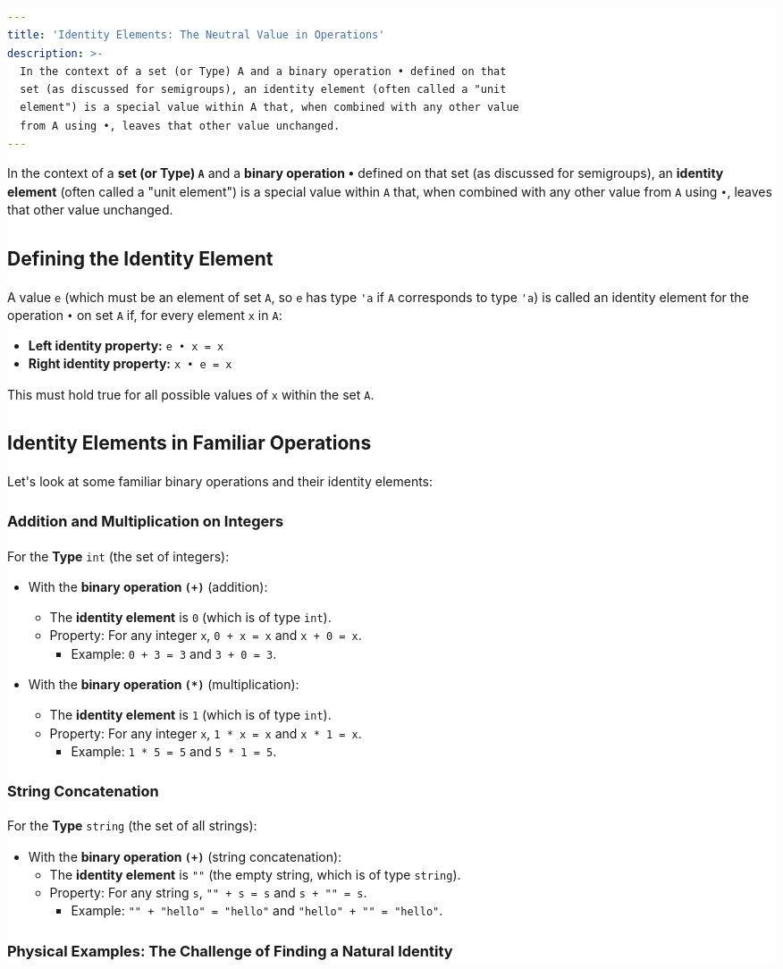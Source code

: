 ```yaml
---
title: 'Identity Elements: The Neutral Value in Operations'
description: >-
  In the context of a set (or Type) A and a binary operation • defined on that
  set (as discussed for semigroups), an identity element (often called a "unit
  element") is a special value within A that, when combined with any other value
  from A using •, leaves that other value unchanged.
---
```

In the context of a **set (or Type) `A`** and a **binary operation `•`** defined on that set (as discussed for semigroups), an **identity element** (often called a "unit element") is a special value within `A` that, when combined with any other value from `A` using `•`, leaves that other value unchanged.

## Defining the Identity Element

A value `e` (which must be an element of set `A`, so `e` has type `'a` if `A` corresponds to type `'a`) is called an identity element for the operation `•` on set `A` if, for every element `x` in `A`:

*   **Left identity property:** `e • x = x`
*   **Right identity property:** `x • e = x`

This must hold true for all possible values of `x` within the set `A`.

## Identity Elements in Familiar Operations

Let's look at some familiar binary operations and their identity elements:

### Addition and Multiplication on Integers

For the **Type** `int` (the set of integers):

*   With the **binary operation `(+)`** (addition):
    *   The **identity element** is `0` (which is of type `int`).
    *   Property: For any integer `x`, `0 + x = x` and `x + 0 = x`.
        *   Example: `0 + 3 = 3` and `3 + 0 = 3`.

*   With the **binary operation `(*)`** (multiplication):
    *   The **identity element** is `1` (which is of type `int`).
    *   Property: For any integer `x`, `1 * x = x` and `x * 1 = x`.
        *   Example: `1 * 5 = 5` and `5 * 1 = 5`.

### String Concatenation

For the **Type** `string` (the set of all strings):

*   With the **binary operation `(+)`** (string concatenation):
    *   The **identity element** is `""` (the empty string, which is of type `string`).
    *   Property: For any string `s`, `"" + s = s` and `s + "" = s`.
        *   Example: `"" + "hello" = "hello"` and `"hello" + "" = "hello"`.

### Physical Examples: The Challenge of Finding a Natural Identity
